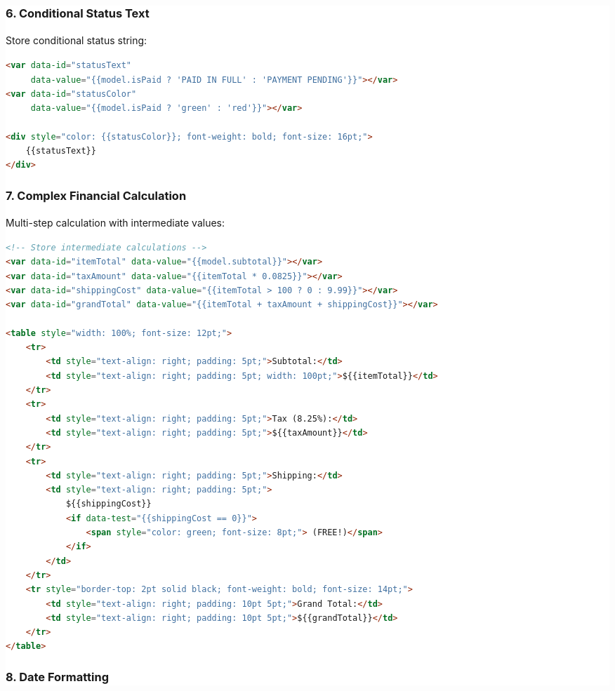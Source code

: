 ### 6. Conditional Status Text

Store conditional status string:

```html
<var data-id="statusText"
     data-value="{{model.isPaid ? 'PAID IN FULL' : 'PAYMENT PENDING'}}"></var>
<var data-id="statusColor"
     data-value="{{model.isPaid ? 'green' : 'red'}}"></var>

<div style="color: {{statusColor}}; font-weight: bold; font-size: 16pt;">
    {{statusText}}
</div>
```

### 7. Complex Financial Calculation

Multi-step calculation with intermediate values:

```html
<!-- Store intermediate calculations -->
<var data-id="itemTotal" data-value="{{model.subtotal}}"></var>
<var data-id="taxAmount" data-value="{{itemTotal * 0.0825}}"></var>
<var data-id="shippingCost" data-value="{{itemTotal > 100 ? 0 : 9.99}}"></var>
<var data-id="grandTotal" data-value="{{itemTotal + taxAmount + shippingCost}}"></var>

<table style="width: 100%; font-size: 12pt;">
    <tr>
        <td style="text-align: right; padding: 5pt;">Subtotal:</td>
        <td style="text-align: right; padding: 5pt; width: 100pt;">${{itemTotal}}</td>
    </tr>
    <tr>
        <td style="text-align: right; padding: 5pt;">Tax (8.25%):</td>
        <td style="text-align: right; padding: 5pt;">${{taxAmount}}</td>
    </tr>
    <tr>
        <td style="text-align: right; padding: 5pt;">Shipping:</td>
        <td style="text-align: right; padding: 5pt;">
            ${{shippingCost}}
            <if data-test="{{shippingCost == 0}}">
                <span style="color: green; font-size: 8pt;"> (FREE!)</span>
            </if>
        </td>
    </tr>
    <tr style="border-top: 2pt solid black; font-weight: bold; font-size: 14pt;">
        <td style="text-align: right; padding: 10pt 5pt;">Grand Total:</td>
        <td style="text-align: right; padding: 10pt 5pt;">${{grandTotal}}</td>
    </tr>
</table>
```

### 8. Date Formatting
